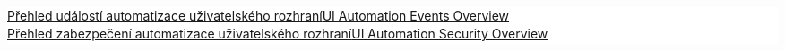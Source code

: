  [<span data-ttu-id="327f5-185">Přehled událostí automatizace uživatelského rozhraní</span><span class="sxs-lookup"><span data-stu-id="327f5-185">UI Automation Events Overview</span></span>](../../../docs/framework/ui-automation/ui-automation-events-overview.md)  
 [<span data-ttu-id="327f5-186">Přehled zabezpečení automatizace uživatelského rozhraní</span><span class="sxs-lookup"><span data-stu-id="327f5-186">UI Automation Security Overview</span></span>](../../../docs/framework/ui-automation/ui-automation-security-overview.md)
